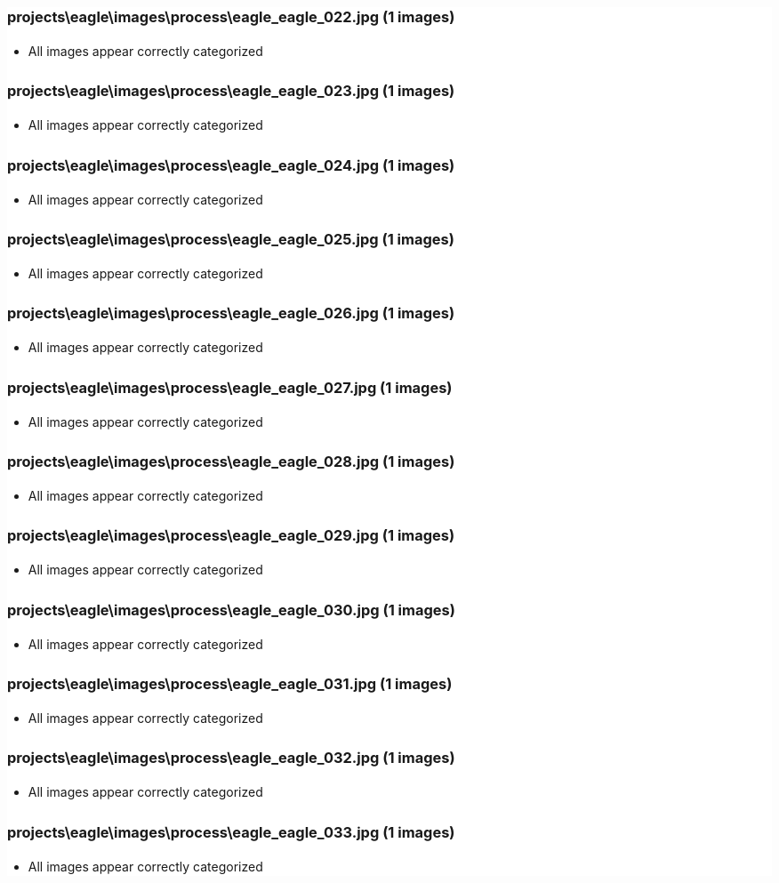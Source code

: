 ### projects\eagle\images\process\eagle_eagle_022.jpg (1 images)
- All images appear correctly categorized

### projects\eagle\images\process\eagle_eagle_023.jpg (1 images)
- All images appear correctly categorized

### projects\eagle\images\process\eagle_eagle_024.jpg (1 images)
- All images appear correctly categorized

### projects\eagle\images\process\eagle_eagle_025.jpg (1 images)
- All images appear correctly categorized

### projects\eagle\images\process\eagle_eagle_026.jpg (1 images)
- All images appear correctly categorized

### projects\eagle\images\process\eagle_eagle_027.jpg (1 images)
- All images appear correctly categorized

### projects\eagle\images\process\eagle_eagle_028.jpg (1 images)
- All images appear correctly categorized

### projects\eagle\images\process\eagle_eagle_029.jpg (1 images)
- All images appear correctly categorized

### projects\eagle\images\process\eagle_eagle_030.jpg (1 images)
- All images appear correctly categorized

### projects\eagle\images\process\eagle_eagle_031.jpg (1 images)
- All images appear correctly categorized

### projects\eagle\images\process\eagle_eagle_032.jpg (1 images)
- All images appear correctly categorized

### projects\eagle\images\process\eagle_eagle_033.jpg (1 images)
- All images appear correctly categorized
